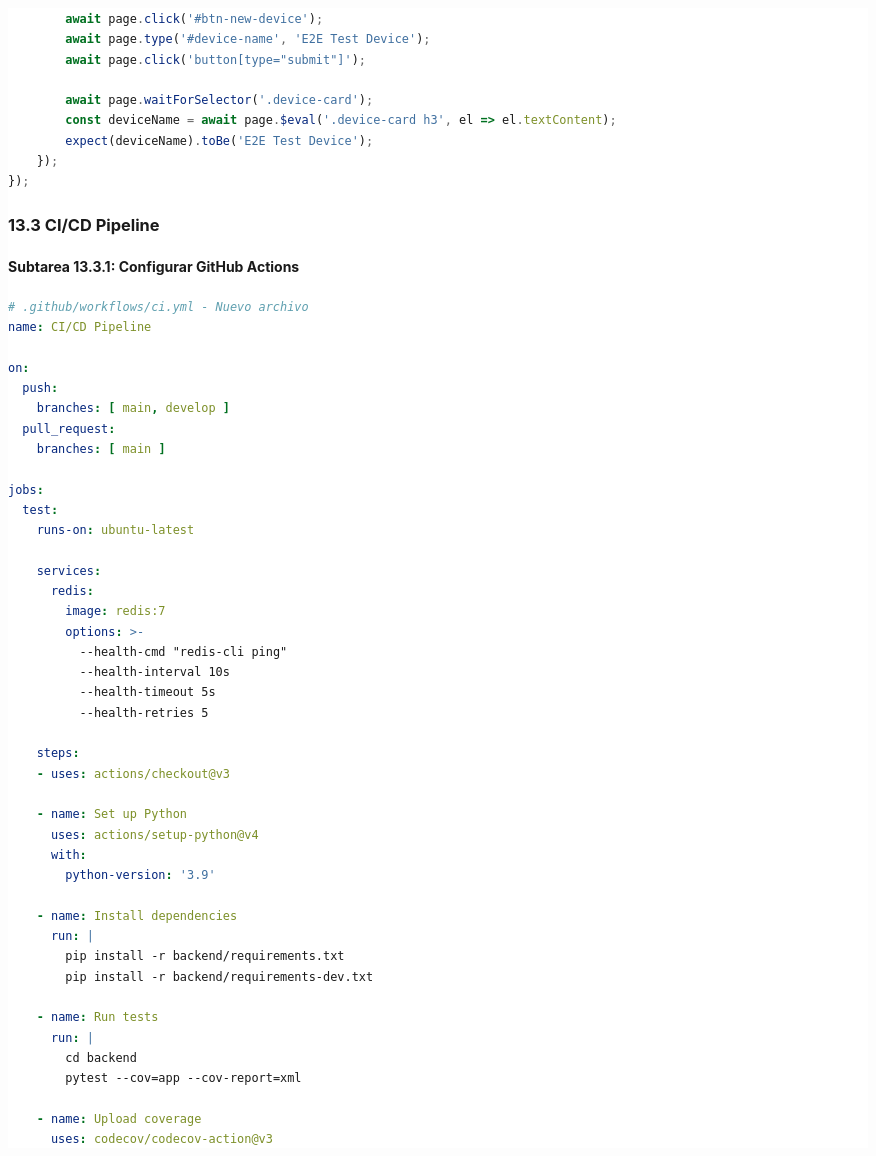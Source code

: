 ```javascript
        await page.click('#btn-new-device');
        await page.type('#device-name', 'E2E Test Device');
        await page.click('button[type="submit"]');
        
        await page.waitForSelector('.device-card');
        const deviceName = await page.$eval('.device-card h3', el => el.textContent);
        expect(deviceName).toBe('E2E Test Device');
    });
});
```

### 13.3 CI/CD Pipeline

#### Subtarea 13.3.1: Configurar GitHub Actions
```yaml
# .github/workflows/ci.yml - Nuevo archivo
name: CI/CD Pipeline

on:
  push:
    branches: [ main, develop ]
  pull_request:
    branches: [ main ]

jobs:
  test:
    runs-on: ubuntu-latest
    
    services:
      redis:
        image: redis:7
        options: >-
          --health-cmd "redis-cli ping"
          --health-interval 10s
          --health-timeout 5s
          --health-retries 5
    
    steps:
    - uses: actions/checkout@v3
    
    - name: Set up Python
      uses: actions/setup-python@v4
      with:
        python-version: '3.9'
    
    - name: Install dependencies
      run: |
        pip install -r backend/requirements.txt
        pip install -r backend/requirements-dev.txt
    
    - name: Run tests
      run: |
        cd backend
        pytest --cov=app --cov-report=xml
    
    - name: Upload coverage
      uses: codecov/codecov-action@v3
```
